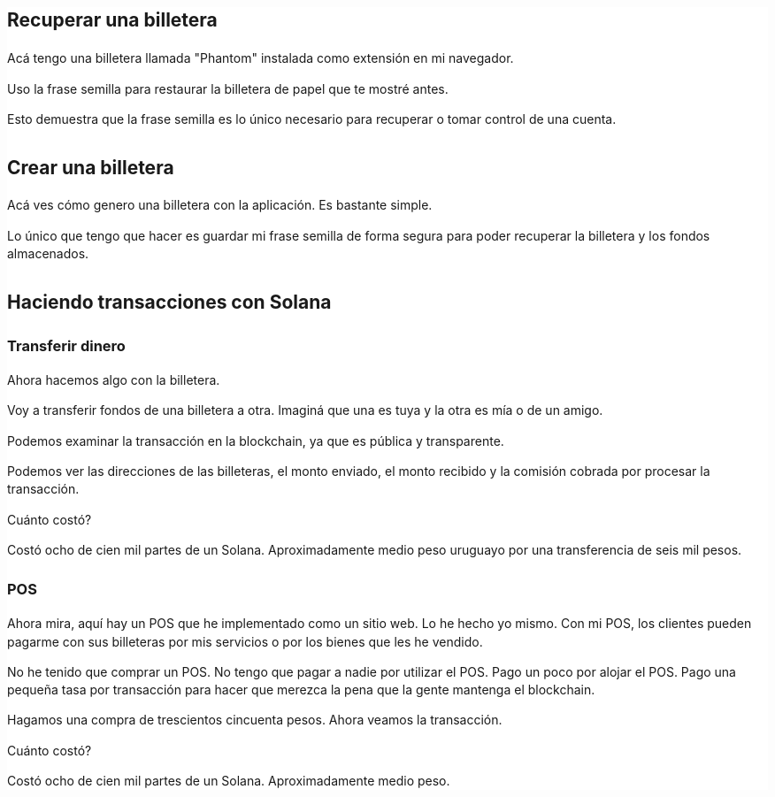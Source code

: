 
## Recuperar una billetera

Acá tengo una billetera llamada "Phantom" instalada como extensión en mi
navegador.

Uso la frase semilla para restaurar la billetera de papel que te mostré antes.

Esto demuestra que la frase semilla es lo único necesario para recuperar
o tomar control de una cuenta.


## Crear una billetera

Acá ves cómo genero una billetera con la aplicación. Es bastante simple.

Lo único que tengo que hacer es guardar mi frase semilla de forma segura
para poder recuperar la billetera y los fondos almacenados.


## Haciendo transacciones con Solana

### Transferir dinero

Ahora hacemos algo con la billetera.

Voy a transferir fondos de una billetera a otra. Imaginá que una es tuya y
la otra es mía o de un amigo.

Podemos examinar la transacción en la blockchain, ya que es pública y
transparente.

Podemos ver las direcciones de las billeteras, el monto enviado, el monto
recibido y la comisión cobrada por procesar la transacción.

Cuánto costó?

Costó ocho de cien mil partes de un Solana. Aproximadamente medio peso
uruguayo por una transferencia de seis mil pesos.

### POS

Ahora mira, aquí hay un POS que he implementado como un sitio web.
Lo he hecho yo mismo. Con mi POS, los clientes pueden pagarme con sus
billeteras por mis servicios o por los bienes que les he vendido.

No he tenido que comprar un POS. No tengo que pagar a nadie por utilizar el POS.
Pago un poco por alojar el POS. Pago una pequeña tasa por transacción para
hacer que merezca la pena que la gente mantenga el blockchain.

Hagamos una compra de trescientos cincuenta pesos. Ahora veamos
la transacción.

Cuánto costó?

Costó ocho de cien mil partes de un Solana. Aproximadamente medio peso.
